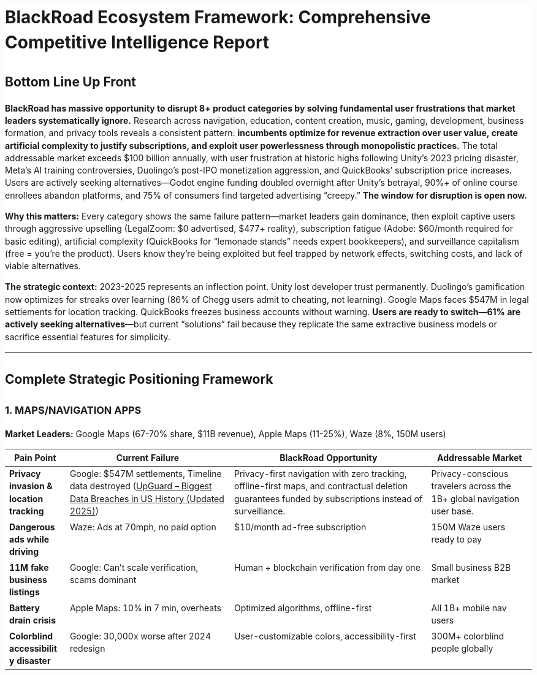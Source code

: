 # BlackRoad Ecosystem Framework: Comprehensive Competitive Intelligence Report

## Bottom Line Up Front

**BlackRoad has massive opportunity to disrupt 8+ product categories by solving fundamental user frustrations that market leaders systematically ignore.** Research across navigation, education, content creation, music, gaming, development, business formation, and privacy tools reveals a consistent pattern: **incumbents optimize for revenue extraction over user value, create artificial complexity to justify subscriptions, and exploit user powerlessness through monopolistic practices.** The total addressable market exceeds $100 billion annually, with user frustration at historic highs following Unity’s 2023 pricing disaster, Meta’s AI training controversies, Duolingo’s post-IPO monetization aggression, and QuickBooks’ subscription price increases. Users are actively seeking alternatives—Godot engine funding doubled overnight after Unity’s betrayal, 90%+ of online course enrollees abandon platforms, and 75% of consumers find targeted advertising “creepy.” **The window for disruption is open now.**

**Why this matters:** Every category shows the same failure pattern—market leaders gain dominance, then exploit captive users through aggressive upselling (LegalZoom: $0 advertised, $477+ reality), subscription fatigue (Adobe: $60/month required for basic editing), artificial complexity (QuickBooks for “lemonade stands” needs expert bookkeepers), and surveillance capitalism (free = you’re the product). Users know they’re being exploited but feel trapped by network effects, switching costs, and lack of viable alternatives.

**The strategic context:** 2023-2025 represents an inflection point. Unity lost developer trust permanently. Duolingo’s gamification now optimizes for streaks over learning (86% of Chegg users admit to cheating, not learning). Google Maps faces $547M in legal settlements for location tracking. QuickBooks freezes business accounts without warning. **Users are ready to switch—61% are actively seeking alternatives**—but current “solutions” fail because they replicate the same extractive business models or sacrifice essential features for simplicity.

---

## Complete Strategic Positioning Framework

### 1. MAPS/NAVIGATION APPS

**Market Leaders:** Google Maps (67-70% share, $11B revenue), Apple Maps (11-25%), Waze (8%, 150M users)

| Pain Point | Current Failure | BlackRoad Opportunity | Addressable Market |
| --- | --- | --- | --- |
| **Privacy invasion & location tracking** | Google: $547M settlements, Timeline data destroyed ([UpGuard – Biggest Data Breaches in US History (Updated 2025)](https://www.upguard.com/blog/biggest-data-breaches-us)) | Privacy-first navigation with zero tracking, offline-first maps, and contractual deletion guarantees funded by subscriptions instead of surveillance. | Privacy-conscious travelers across the 1B+ global navigation user base. |
| **Dangerous ads while driving** | Waze: Ads at 70mph, no paid option | $10/month ad-free subscription | 150M Waze users ready to pay |
| **11M fake business listings** | Google: Can’t scale verification, scams dominant | Human + blockchain verification from day one | Small business B2B market |
| **Battery drain crisis** | Apple Maps: 10% in 7 min, overheats | Optimized algorithms, offline-first | All 1B+ mobile nav users |
| **Colorblind accessibility disaster** | Google: 30,000x worse after 2024 redesign | User-customizable colors, accessibility-first | 300M+ colorblind people globally |
